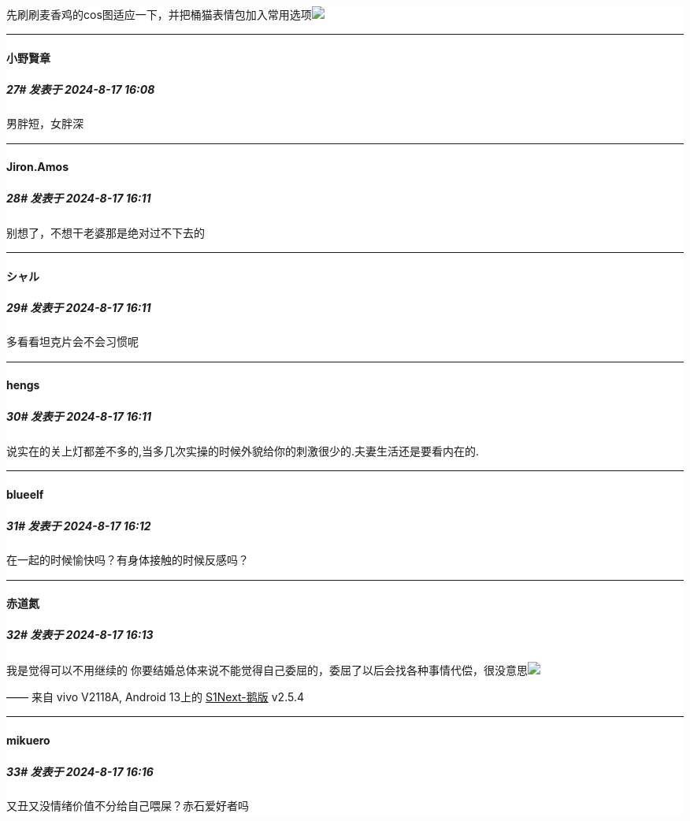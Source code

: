 先刷刷麦香鸡的cos图适应一下，并把桶猫表情包加入常用选项<img src="https://static.saraba1st.com/image/smiley/face2017/067.png" referrerpolicy="no-referrer">

*****

####  小野賢章  
##### 27#       发表于 2024-8-17 16:08

男胖短，女胖深

*****

####  Jiron.Amos  
##### 28#       发表于 2024-8-17 16:11

别想了，不想干老婆那是绝对过不下去的

*****

####  シャル  
##### 29#       发表于 2024-8-17 16:11

多看看坦克片会不会习惯呢

*****

####  hengs  
##### 30#       发表于 2024-8-17 16:11

说实在的关上灯都差不多的,当多几次实操的时候外貌给你的刺激很少的.夫妻生活还是要看内在的.

*****

####  blueelf  
##### 31#       发表于 2024-8-17 16:12

在一起的时候愉快吗？有身体接触的时候反感吗？

*****

####  赤道氮  
##### 32#       发表于 2024-8-17 16:13

我是觉得可以不用继续的
你要结婚总体来说不能觉得自己委屈的，委屈了以后会找各种事情代偿，很没意思<img src="https://static.saraba1st.com/image/smiley/face2017/017.png" referrerpolicy="no-referrer">

—— 来自 vivo V2118A, Android 13上的 [S1Next-鹅版](https://github.com/ykrank/S1-Next/releases) v2.5.4

*****

####  mikuero  
##### 33#       发表于 2024-8-17 16:16

又丑又没情绪价值不分给自己喂屎？赤石爱好者吗
